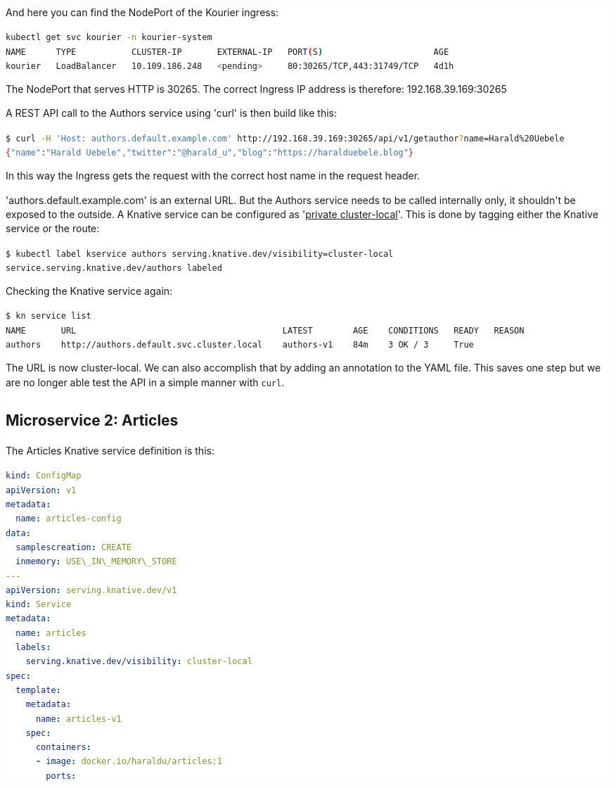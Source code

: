 And here you can find the NodePort of the Kourier ingress:

```sh
kubectl get svc kourier -n kourier-system
NAME      TYPE           CLUSTER-IP       EXTERNAL-IP   PORT(S)                      AGE
kourier   LoadBalancer   10.109.186.248   <pending>     80:30265/TCP,443:31749/TCP   4d1h
```

The NodePort that serves HTTP is 30265. The correct Ingress IP address is therefore: 192.168.39.169:30265

A REST API call to the Authors service using 'curl' is then build like this:

```sh
$ curl -H 'Host: authors.default.example.com' http://192.168.39.169:30265/api/v1/getauthor?name=Harald%20Uebele
{"name":"Harald Uebele","twitter":"@harald_u","blog":"https://haralduebele.blog"}
```

In this way the Ingress gets the request with the correct host name in the request header.

'authors.default.example.com' is an external URL. But the Authors service needs to be called internally only, it shouldn't be exposed to the outside. A Knative service can be configured as '[private cluster-local](https://knative.dev/docs/serving/cluster-local-route/)'. This is done by tagging either the Knative service or the route:

```sh
$ kubectl label kservice authors serving.knative.dev/visibility=cluster-local
service.serving.knative.dev/authors labeled
```

Checking the Knative service again:

```sh
$ kn service list
NAME       URL                                         LATEST        AGE    CONDITIONS   READY   REASON  
authors    http://authors.default.svc.cluster.local    authors-v1    84m    3 OK / 3     True    
```

The URL is now cluster-local. We can also accomplish that by adding an annotation to the YAML file. This saves one step but we are no longer able test the API in a simple manner with `curl`.

## Microservice 2: Articles

The Articles Knative service definition is this:

```yaml
kind: ConfigMap
apiVersion: v1
metadata:
  name: articles-config
data:
  samplescreation: CREATE
  inmemory: USE\_IN\_MEMORY\_STORE
---
apiVersion: serving.knative.dev/v1
kind: Service
metadata:
  name: articles
  labels:
    serving.knative.dev/visibility: cluster-local
spec:
  template:
    metadata:
      name: articles-v1
    spec:
      containers:
      - image: docker.io/haraldu/articles:1
        ports:
```